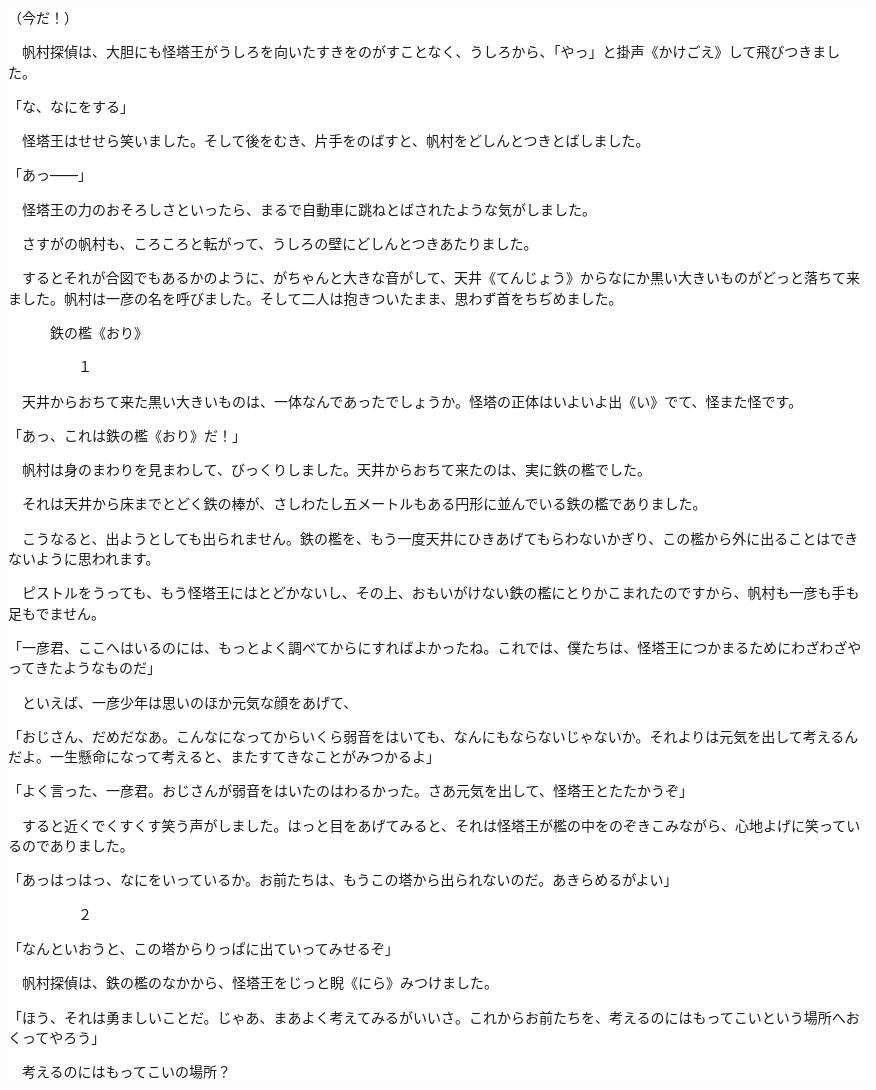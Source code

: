 （今だ！）

　帆村探偵は、大胆にも怪塔王がうしろを向いたすきをのがすことなく、うしろから、「やっ」と掛声《かけごえ》して飛びつきました。

「な、なにをする」

　怪塔王はせせら笑いました。そして後をむき、片手をのばすと、帆村をどしんとつきとばしました。

「あっ――」

　怪塔王の力のおそろしさといったら、まるで自動車に跳ねとばされたような気がしました。

　さすがの帆村も、ころころと転がって、うしろの壁にどしんとつきあたりました。

　するとそれが合図でもあるかのように、がちゃんと大きな音がして、天井《てんじょう》からなにか黒い大きいものがどっと落ちて来ました。帆村は一彦の名を呼びました。そして二人は抱きついたまま、思わず首をちぢめました。





　　　鉄の檻《おり》







　　　　　１



　天井からおちて来た黒い大きいものは、一体なんであったでしょうか。怪塔の正体はいよいよ出《い》でて、怪また怪です。

「あっ、これは鉄の檻《おり》だ！」

　帆村は身のまわりを見まわして、びっくりしました。天井からおちて来たのは、実に鉄の檻でした。

　それは天井から床までとどく鉄の棒が、さしわたし五メートルもある円形に並んでいる鉄の檻でありました。

　こうなると、出ようとしても出られません。鉄の檻を、もう一度天井にひきあげてもらわないかぎり、この檻から外に出ることはできないように思われます。

　ピストルをうっても、もう怪塔王にはとどかないし、その上、おもいがけない鉄の檻にとりかこまれたのですから、帆村も一彦も手も足もでません。

「一彦君、ここへはいるのには、もっとよく調べてからにすればよかったね。これでは、僕たちは、怪塔王につかまるためにわざわざやってきたようなものだ」

　といえば、一彦少年は思いのほか元気な顔をあげて、

「おじさん、だめだなあ。こんなになってからいくら弱音をはいても、なんにもならないじゃないか。それよりは元気を出して考えるんだよ。一生懸命になって考えると、またすてきなことがみつかるよ」

「よく言った、一彦君。おじさんが弱音をはいたのはわるかった。さあ元気を出して、怪塔王とたたかうぞ」

　すると近くでくすくす笑う声がしました。はっと目をあげてみると、それは怪塔王が檻の中をのぞきこみながら、心地よげに笑っているのでありました。

「あっはっはっ、なにをいっているか。お前たちは、もうこの塔から出られないのだ。あきらめるがよい」



　　　　　２



「なんといおうと、この塔からりっぱに出ていってみせるぞ」

　帆村探偵は、鉄の檻のなかから、怪塔王をじっと睨《にら》みつけました。

「ほう、それは勇ましいことだ。じゃあ、まあよく考えてみるがいいさ。これからお前たちを、考えるのにはもってこいという場所へおくってやろう」

　考えるのにはもってこいの場所？
